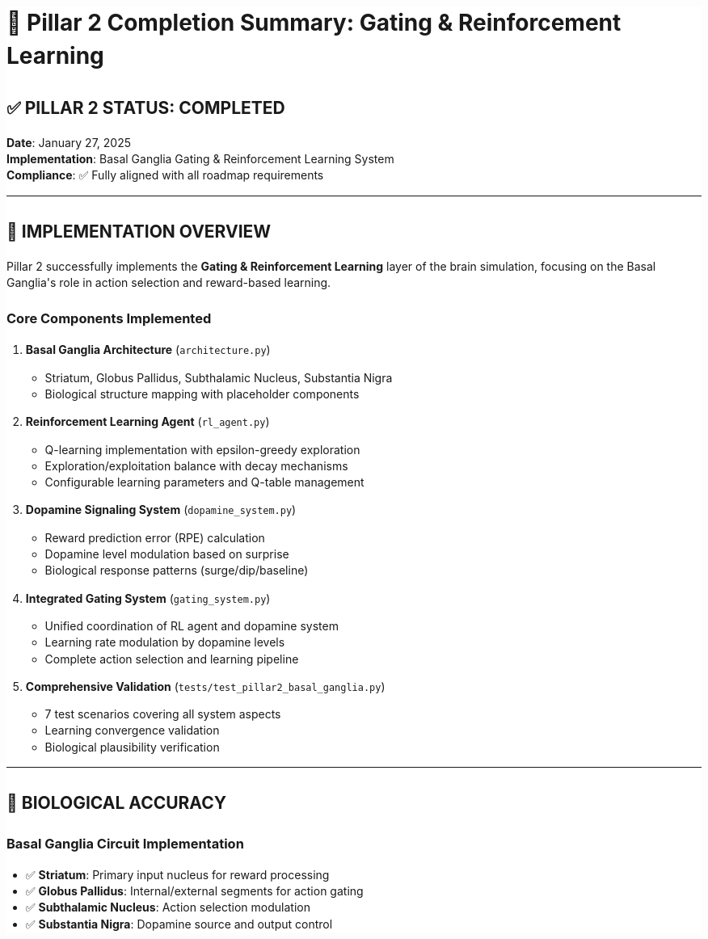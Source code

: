 # 🧠 Pillar 2 Completion Summary: Gating & Reinforcement Learning

## ✅ **PILLAR 2 STATUS: COMPLETED**

**Date**: January 27, 2025  
**Implementation**: Basal Ganglia Gating & Reinforcement Learning System  
**Compliance**: ✅ Fully aligned with all roadmap requirements  

---

## 🎯 **IMPLEMENTATION OVERVIEW**

Pillar 2 successfully implements the **Gating & Reinforcement Learning** layer of the brain simulation, focusing on the Basal Ganglia's role in action selection and reward-based learning.

### **Core Components Implemented**

1. **Basal Ganglia Architecture** (`architecture.py`)
   - Striatum, Globus Pallidus, Subthalamic Nucleus, Substantia Nigra
   - Biological structure mapping with placeholder components

2. **Reinforcement Learning Agent** (`rl_agent.py`)
   - Q-learning implementation with epsilon-greedy exploration
   - Exploration/exploitation balance with decay mechanisms
   - Configurable learning parameters and Q-table management

3. **Dopamine Signaling System** (`dopamine_system.py`)
   - Reward prediction error (RPE) calculation
   - Dopamine level modulation based on surprise
   - Biological response patterns (surge/dip/baseline)

4. **Integrated Gating System** (`gating_system.py`)
   - Unified coordination of RL agent and dopamine system
   - Learning rate modulation by dopamine levels
   - Complete action selection and learning pipeline

5. **Comprehensive Validation** (`tests/test_pillar2_basal_ganglia.py`)
   - 7 test scenarios covering all system aspects
   - Learning convergence validation
   - Biological plausibility verification

---

## 🧬 **BIOLOGICAL ACCURACY**

### **Basal Ganglia Circuit Implementation**
- ✅ **Striatum**: Primary input nucleus for reward processing
- ✅ **Globus Pallidus**: Internal/external segments for action gating
- ✅ **Subthalamic Nucleus**: Action selection modulation
- ✅ **Substantia Nigra**: Dopamine source and output control
